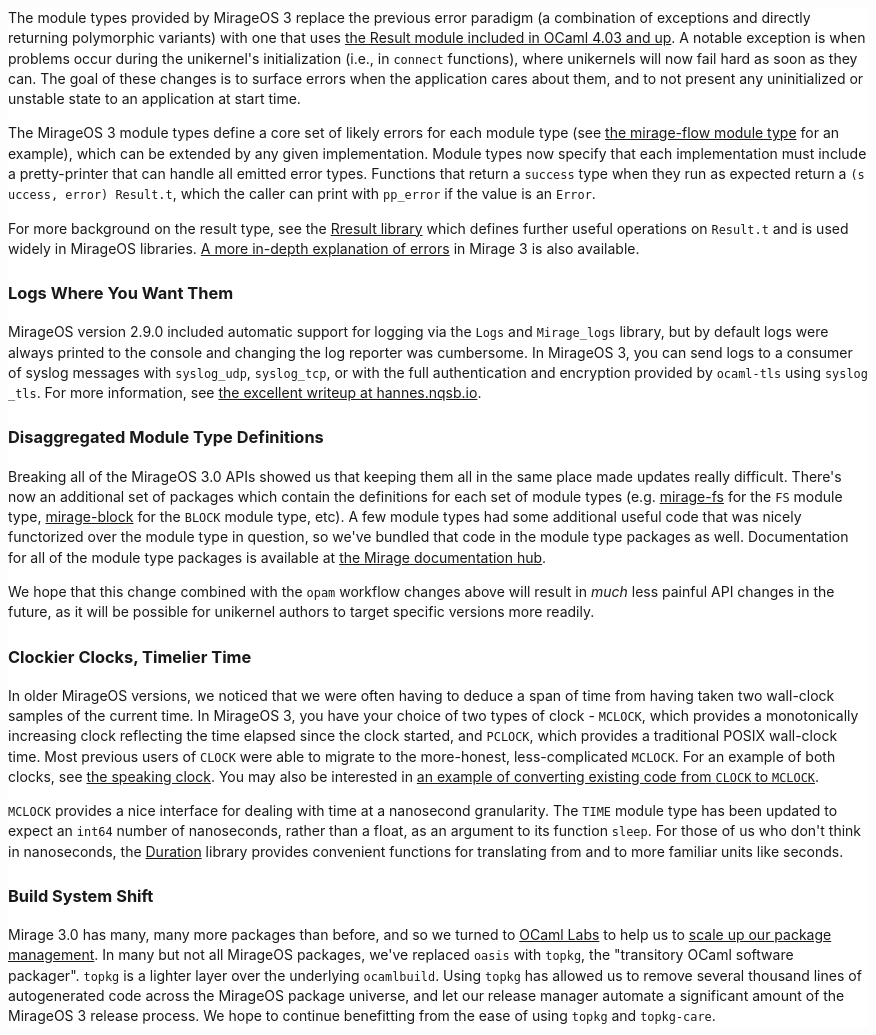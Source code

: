 <p>The module types provided by MirageOS 3 replace the previous error paradigm (a combination of exceptions and directly returning polymorphic variants) with one that uses <a href="https://github.com/ocaml/ocaml/pull/147">the Result module included in OCaml 4.03 and up</a>.  A notable exception is when problems occur during the unikernel's initialization (i.e., in <code>connect</code> functions), where unikernels will now fail hard as soon as they can.  The goal of these changes is to surface errors when the application cares about them, and to not present any uninitialized or unstable state to an application at start time.</p>
<p>The MirageOS 3 module types define a core set of likely errors for each module type (see <a href="http://docs.mirage.io/mirage-flow/Mirage_flow/module-type-S/index.html - [404 Not Found]">the mirage-flow module type</a> for an example), which can be extended by any given implementation.  Module types now specify that each implementation must include a pretty-printer that can handle all emitted error types.  Functions that return a <code>success</code> type when they run as expected return a <code>(success, error) Result.t</code>, which the caller can print with <code>pp_error</code> if the value is an <code>Error</code>.</p>
<p>For more background on the result type, see the <a href="http://erratique.ch/software/rresult">Rresult library</a> which defines further useful operations on <code>Result.t</code> and is used widely in MirageOS libraries.  <a href="https://mirage.io/docs/mirage-3.0-errors">A more in-depth explanation of errors</a> in Mirage 3 is also available.</p>
<h3>Logs Where You Want Them</h3>
<p>MirageOS version 2.9.0 included automatic support for logging via the <code>Logs</code> and <code>Mirage_logs</code> library, but by default logs were always printed to the console and changing the log reporter was cumbersome.  In MirageOS 3, you can send logs to a consumer of syslog messages with <code>syslog_udp</code>, <code>syslog_tcp</code>, or with the full authentication and encryption provided by <code>ocaml-tls</code> using <code>syslog_tls</code>.  For more information, see <a href="https://hannes.nqsb.io/Posts/Syslog">the excellent writeup at hannes.nqsb.io</a>.</p>
<h3>Disaggregated Module Type Definitions</h3>
<p>Breaking all of the MirageOS 3.0 APIs showed us that keeping them all in the same place made updates really difficult.  There's now an additional set of packages which contain the definitions for each set of module types (e.g. <a href="https://github.com/mirage/mirage-fs">mirage-fs</a> for the <code>FS</code> module type, <a href="https://github.com/mirage/mirage-block">mirage-block</a> for the <code>BLOCK</code> module type, etc).  A few module types had some additional useful code that was nicely functorized over the module type in question, so we've bundled that code in the module type packages as well.  Documentation for all of the module type packages is available at <a href="http://docs.mirage.io">the Mirage documentation hub</a>.</p>
<p>We hope that this change combined with the <code>opam</code> workflow changes above will result in <em>much</em> less painful API changes in the future, as it will be possible for unikernel authors to target specific versions more readily.</p>
<h3>Clockier Clocks, Timelier Time</h3>
<p>In older MirageOS versions, we noticed that we were often having to deduce a span of time from having taken two wall-clock samples of the current time.  In MirageOS 3, you have your choice of two types of clock - <code>MCLOCK</code>, which provides a monotonically increasing clock reflecting the time elapsed since the clock started, and <code>PCLOCK</code>, which provides a traditional POSIX wall-clock time.  Most previous users of <code>CLOCK</code> were able to migrate to the more-honest, less-complicated <code>MCLOCK</code>.  For an example of both clocks, see <a href="https://github.com/mirage/mirage-skeleton/blob/mirage-dev/device-usage/clock/unikernel.ml - [404 Not Found]">the speaking clock</a>.  You may also be interested in <a href="https://github.com/mirage/mirage-tcpip/pull/232/files">an example of converting existing code from <code>CLOCK</code> to <code>MCLOCK</code></a>.</p>
<p><code>MCLOCK</code> provides a nice interface for dealing with time at a nanosecond granularity.  The <code>TIME</code> module type has been updated to expect an <code>int64</code> number of nanoseconds, rather than a float, as an argument to its function <code>sleep</code>.  For those of us who don't think in nanoseconds, the <a href="https://github.com/hannesm/duration">Duration</a> library provides convenient functions for translating from and to more familiar units like seconds.</p>
<h3>Build System Shift</h3>
<p>Mirage 3.0 has many, many more packages than before, and so we turned to <a href="http://ocamllabs.io">OCaml Labs</a> to help us to <a href="http://ocamllabs.io/projects/2017/02/23/topkg.html - [404 Not Found]">scale up our package management</a>. In many but not all MirageOS packages, we've replaced <code>oasis</code> with <code>topkg</code>, the &quot;transitory OCaml software packager&quot;. <code>topkg</code> is a lighter layer over the underlying <code>ocamlbuild</code>.  Using <code>topkg</code> has allowed us to remove several thousand lines of autogenerated code across the MirageOS package universe, and let our release manager automate a significant amount of the MirageOS 3 release process.  We hope to continue benefitting from the ease of using <code>topkg</code> and <code>topkg-care</code>.</p>